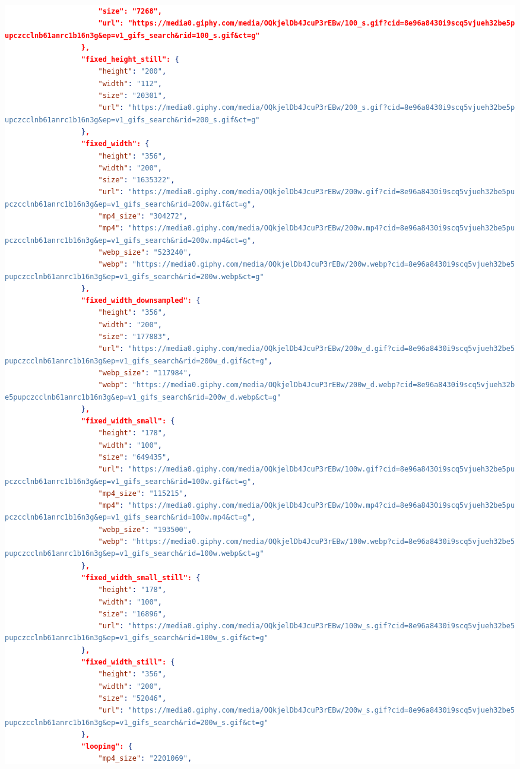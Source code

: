   ```json
                        "size": "7268",
                        "url": "https://media0.giphy.com/media/OQkjelDb4JcuP3rEBw/100_s.gif?cid=8e96a8430i9scq5vjueh32be5pupczcclnb61anrc1b16n3g&ep=v1_gifs_search&rid=100_s.gif&ct=g"
                    },
                    "fixed_height_still": {
                        "height": "200",
                        "width": "112",
                        "size": "20301",
                        "url": "https://media0.giphy.com/media/OQkjelDb4JcuP3rEBw/200_s.gif?cid=8e96a8430i9scq5vjueh32be5pupczcclnb61anrc1b16n3g&ep=v1_gifs_search&rid=200_s.gif&ct=g"
                    },
                    "fixed_width": {
                        "height": "356",
                        "width": "200",
                        "size": "1635322",
                        "url": "https://media0.giphy.com/media/OQkjelDb4JcuP3rEBw/200w.gif?cid=8e96a8430i9scq5vjueh32be5pupczcclnb61anrc1b16n3g&ep=v1_gifs_search&rid=200w.gif&ct=g",
                        "mp4_size": "304272",
                        "mp4": "https://media0.giphy.com/media/OQkjelDb4JcuP3rEBw/200w.mp4?cid=8e96a8430i9scq5vjueh32be5pupczcclnb61anrc1b16n3g&ep=v1_gifs_search&rid=200w.mp4&ct=g",
                        "webp_size": "523240",
                        "webp": "https://media0.giphy.com/media/OQkjelDb4JcuP3rEBw/200w.webp?cid=8e96a8430i9scq5vjueh32be5pupczcclnb61anrc1b16n3g&ep=v1_gifs_search&rid=200w.webp&ct=g"
                    },
                    "fixed_width_downsampled": {
                        "height": "356",
                        "width": "200",
                        "size": "177883",
                        "url": "https://media0.giphy.com/media/OQkjelDb4JcuP3rEBw/200w_d.gif?cid=8e96a8430i9scq5vjueh32be5pupczcclnb61anrc1b16n3g&ep=v1_gifs_search&rid=200w_d.gif&ct=g",
                        "webp_size": "117984",
                        "webp": "https://media0.giphy.com/media/OQkjelDb4JcuP3rEBw/200w_d.webp?cid=8e96a8430i9scq5vjueh32be5pupczcclnb61anrc1b16n3g&ep=v1_gifs_search&rid=200w_d.webp&ct=g"
                    },
                    "fixed_width_small": {
                        "height": "178",
                        "width": "100",
                        "size": "649435",
                        "url": "https://media0.giphy.com/media/OQkjelDb4JcuP3rEBw/100w.gif?cid=8e96a8430i9scq5vjueh32be5pupczcclnb61anrc1b16n3g&ep=v1_gifs_search&rid=100w.gif&ct=g",
                        "mp4_size": "115215",
                        "mp4": "https://media0.giphy.com/media/OQkjelDb4JcuP3rEBw/100w.mp4?cid=8e96a8430i9scq5vjueh32be5pupczcclnb61anrc1b16n3g&ep=v1_gifs_search&rid=100w.mp4&ct=g",
                        "webp_size": "193500",
                        "webp": "https://media0.giphy.com/media/OQkjelDb4JcuP3rEBw/100w.webp?cid=8e96a8430i9scq5vjueh32be5pupczcclnb61anrc1b16n3g&ep=v1_gifs_search&rid=100w.webp&ct=g"
                    },
                    "fixed_width_small_still": {
                        "height": "178",
                        "width": "100",
                        "size": "16896",
                        "url": "https://media0.giphy.com/media/OQkjelDb4JcuP3rEBw/100w_s.gif?cid=8e96a8430i9scq5vjueh32be5pupczcclnb61anrc1b16n3g&ep=v1_gifs_search&rid=100w_s.gif&ct=g"
                    },
                    "fixed_width_still": {
                        "height": "356",
                        "width": "200",
                        "size": "52046",
                        "url": "https://media0.giphy.com/media/OQkjelDb4JcuP3rEBw/200w_s.gif?cid=8e96a8430i9scq5vjueh32be5pupczcclnb61anrc1b16n3g&ep=v1_gifs_search&rid=200w_s.gif&ct=g"
                    },
                    "looping": {
                        "mp4_size": "2201069",
  ```